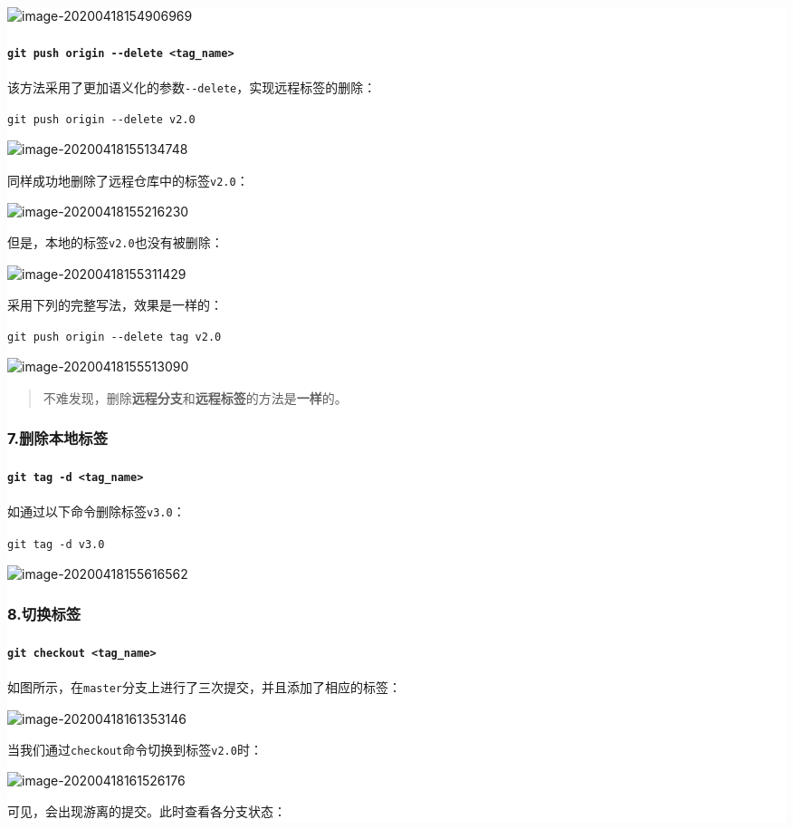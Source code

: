 ![image-20200418154906969](http://ahuntsun.gitee.io/blogimagebed/img/git/lesson8/28.png)

#### `git push origin --delete <tag_name>`

该方法采用了更加语义化的参数`--delete`，实现远程标签的删除：

```
git push origin --delete v2.0
```

![image-20200418155134748](http://ahuntsun.gitee.io/blogimagebed/img/git/lesson8/29.png)

同样成功地删除了远程仓库中的标签`v2.0`：

![image-20200418155216230](http://ahuntsun.gitee.io/blogimagebed/img/git/lesson8/30.png)

但是，本地的标签`v2.0`也没有被删除：

![image-20200418155311429](http://ahuntsun.gitee.io/blogimagebed/img/git/lesson8/31.png)

采用下列的完整写法，效果是一样的：

```
git push origin --delete tag v2.0
```

![image-20200418155513090](http://ahuntsun.gitee.io/blogimagebed/img/git/lesson8/32.png)

> 不难发现，删除**远程分支**和**远程标签**的方法是**一样**的。

### 7.删除本地标签

#### `git tag -d <tag_name>`

如通过以下命令删除标签`v3.0`：

```
git tag -d v3.0
```

![image-20200418155616562](http://ahuntsun.gitee.io/blogimagebed/img/git/lesson8/33.png)

### 8.切换标签

#### `git checkout <tag_name>`

如图所示，在`master`分支上进行了三次提交，并且添加了相应的标签：

![image-20200418161353146](http://ahuntsun.gitee.io/blogimagebed/img/git/lesson8/34.png)

当我们通过`checkout`命令切换到标签`v2.0`时：

![image-20200418161526176](http://ahuntsun.gitee.io/blogimagebed/img/git/lesson8/35.png)

可见，会出现游离的提交。此时查看各分支状态：
